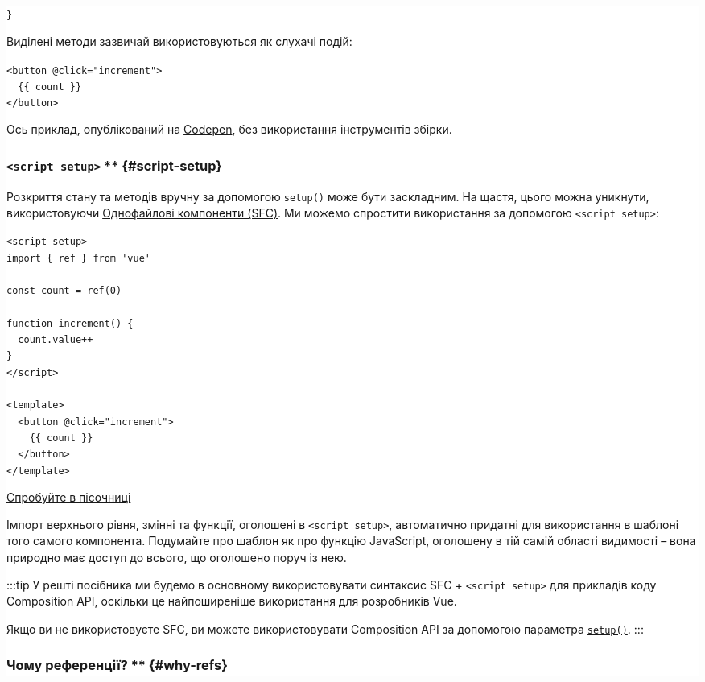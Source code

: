 ```js{7-10,15}
}
```

Виділені методи зазвичай використовуються як слухачі подій:

```vue-html{1}
<button @click="increment">
  {{ count }}
</button>
```

Ось приклад, опублікований на [Codepen](https://codepen.io/vuejs-examples/pen/WNYbaqo), без використання інструментів збірки.

### `<script setup>` \*\* {#script-setup}

Розкриття стану та методів вручну за допомогою `setup()` може бути заскладним. На щастя, цього можна уникнути, використовуючи [Однофайлові компоненти (SFC)](/guide/scaling-up/sfc). Ми можемо спростити використання за допомогою `<script setup>`:

```vue{1}
<script setup>
import { ref } from 'vue'

const count = ref(0)

function increment() {
  count.value++
}
</script>

<template>
  <button @click="increment">
    {{ count }}
  </button>
</template>
```

[Спробуйте в пісочниці](https://play.vuejs.org/#eNpNjkEKgzAURK8yZFNF0K5FS3uPbGyIEKo/If64Cbl7fxWky2HePCarVwjtnqzq1bCZ6AJjs5zCQ5Nbg4+MjGgnw263KJijX3ET/qZJk/G0Cc8TW4wXVmUYn4h73FHqHzcnksYTHJloV0tc1ciacG7bA28aTUXT0J035IAEtmtYBJEEDO/ELJanWZz5jFpdOq0OAMj5X4kiQtl151CYobuMqnwBBoFaVA==)

Імпорт верхнього рівня, змінні та функції, оголошені в `<script setup>`, автоматично придатні для використання в шаблоні того самого компонента. Подумайте про шаблон як про функцію JavaScript, оголошену в тій самій області видимості – вона природно має доступ до всього, що оголошено поруч із нею.

:::tip
У решті посібника ми будемо в основному використовувати синтаксис SFC + `<script setup>` для прикладів коду Composition API, оскільки це найпоширеніше використання для розробників Vue.

Якщо ви не використовуєте SFC, ви можете використовувати Composition API за допомогою параметра [`setup()`](/api/composition-api-setup).
:::

### Чому референції? \*\* {#why-refs}
